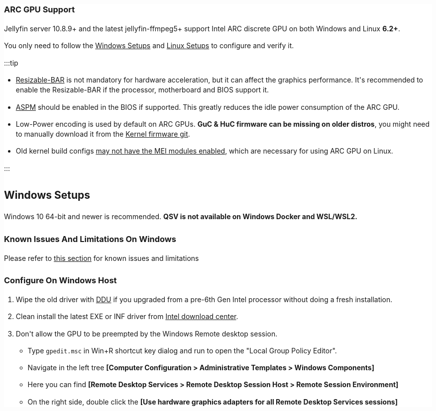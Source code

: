 ### ARC GPU Support

Jellyfin server 10.8.9+ and the latest jellyfin-ffmpeg5+ support Intel ARC discrete GPU on both Windows and Linux **6.2+**.

You only need to follow the [Windows Setups](/docs/general/administration/hardware-acceleration/intel#windows-setups) and [Linux Setups](/docs/general/administration/hardware-acceleration/intel#linux-setups) to configure and verify it.

:::tip

- [Resizable-BAR](https://game.intel.com/story/intel-arc-graphics-resizable-bar/) is not mandatory for hardware acceleration, but it can affect the graphics performance. It's recommended to enable the Resizable-BAR if the processor, motherboard and BIOS support it.

- [ASPM](https://www.intel.com/content/www/us/en/support/articles/000092564/graphics.html) should be enabled in the BIOS if supported. This greatly reduces the idle power consumption of the ARC GPU.

- Low-Power encoding is used by default on ARC GPUs. **GuC & HuC firmware can be missing on older distros**, you might need to manually download it from the [Kernel firmware git](https://git.kernel.org/pub/scm/linux/kernel/git/firmware/linux-firmware.git/tree/i915).

- Old kernel build configs [may not have the MEI modules enabled](https://gitlab.freedesktop.org/drm/intel/-/issues/7732), which are necessary for using ARC GPU on Linux.

:::

## Windows Setups

Windows 10 64-bit and newer is recommended. **QSV is not available on Windows Docker and WSL/WSL2.**

### Known Issues And Limitations On Windows

Please refer to [this section](/docs/general/administration/hardware-acceleration/known-issues#intel-on-windows) for known issues and limitations

### Configure On Windows Host

1. Wipe the old driver with [DDU](https://www.wagnardsoft.com/) if you upgraded from a pre-6th Gen Intel processor without doing a fresh installation.

2. Clean install the latest EXE or INF driver from [Intel download center](https://www.intel.com/content/www/us/en/download-center/home.html).

3. Don't allow the GPU to be preempted by the Windows Remote desktop session.

   - Type `gpedit.msc` in Win+R shortcut key dialog and run to open the "Local Group Policy Editor".

   - Navigate in the left tree **[Computer Configuration > Administrative Templates > Windows Components]**

   - Here you can find **[Remote Desktop Services > Remote Desktop Session Host > Remote Session Environment]**

   - On the right side, double click the **[Use hardware graphics adapters for all Remote Desktop Services sessions]**
